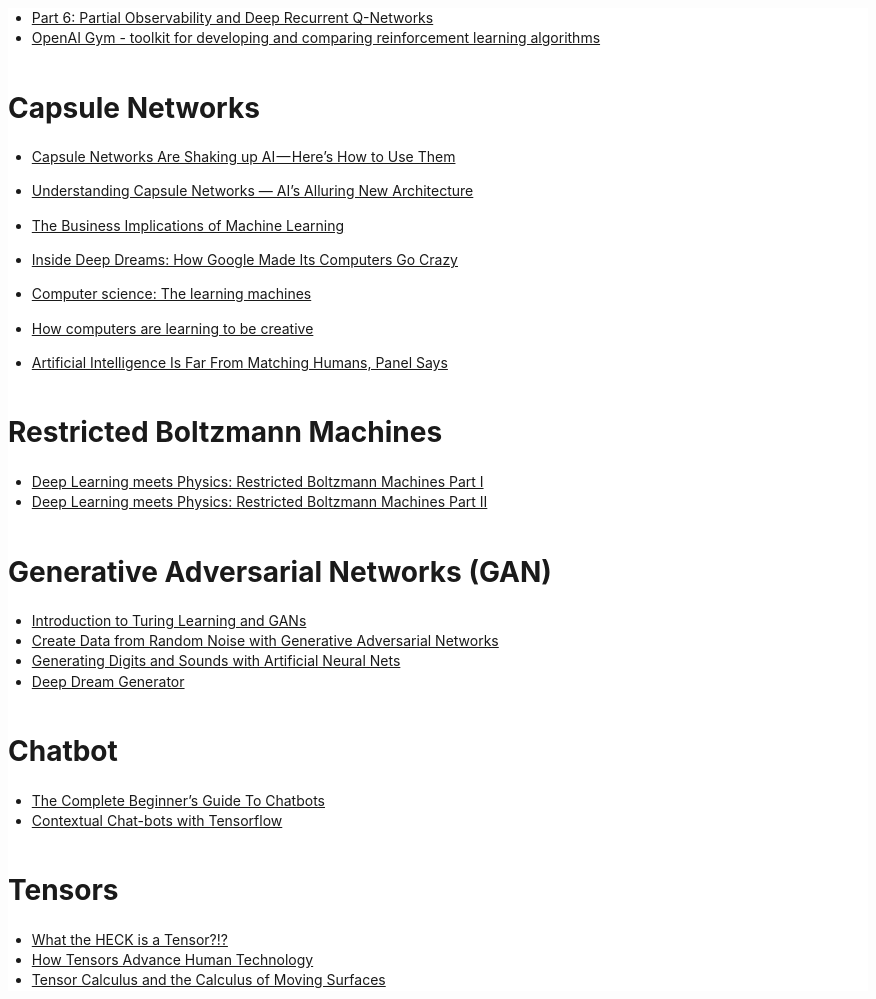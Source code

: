 * [Part 6: Partial Observability and Deep Recurrent Q-Networks](https://medium.com/emergent-future/simple-reinforcement-learning-with-tensorflow-part-6-partial-observability-and-deep-recurrent-q-68463e9aeefc#.a5wt34bxf)
* [OpenAI Gym - toolkit for developing and comparing reinforcement learning algorithms](https://gym.openai.com/)

# Capsule Networks
* [Capsule Networks Are Shaking up AI — Here’s How to Use Them](https://hackernoon.com/capsule-networks-are-shaking-up-ai-heres-how-to-use-them-c233a0971952)
* [Understanding Capsule Networks — AI’s Alluring New Architecture](https://medium.freecodecamp.org/understanding-capsule-networks-ais-alluring-new-architecture-bdb228173ddc)


* [The Business Implications of Machine Learning](https://medium.freecodecamp.com/the-business-implications-of-machine-learning-11480b99184d#.fwpwg5o82)
* [Inside Deep Dreams: How Google Made Its Computers Go Crazy](https://backchannel.com/inside-deep-dreams-how-google-made-its-computers-go-crazy-83b9d24e66df#.ymaxehofd)
* [Computer science: The learning machines](http://www.nature.com/news/computer-science-the-learning-machines-1.14481)
* [How computers are learning to be creative](http://www.ted.com/talks/blaise_aguera_y_arcas_how_computers_are_learning_to_be_creative?utm_source=newsletter_weekly_2016-07-02&utm_campaign=newsletter_weekly&utm_medium=email&utm_content=top_left_image)
* [Artificial Intelligence Is Far From Matching Humans, Panel Says](http://www.nytimes.com/2016/05/26/technology/artificial-intelligence-is-far-from-matching-humans-panel-says.html?utm_source=pocket&utm_medium=email&utm_campaign=pockethits&_r=1)

# Restricted Boltzmann Machines
* [Deep Learning meets Physics: Restricted Boltzmann Machines Part I](https://towardsdatascience.com/deep-learning-meets-physics-restricted-boltzmann-machines-part-i-6df5c4918c15)
* [Deep Learning meets Physics: Restricted Boltzmann Machines Part II](https://towardsdatascience.com/deep-learning-meets-physics-restricted-boltzmann-machines-part-ii-4b159dce1ffb)

# Generative Adversarial Networks (GAN)
* [Introduction to Turing Learning and GANs](https://towardsdatascience.com/comprehensive-introduction-to-turing-learning-and-gans-part-1-81f6d02e644d)
* [Create Data from Random Noise with Generative Adversarial Networks](https://www.toptal.com/machine-learning/generative-adversarial-networks)
* [Generating Digits and Sounds with Artificial Neural Nets](https://towardsdatascience.com/generating-digits-and-sounds-with-artificial-neural-nets-ca1270d8445f)
* [Deep Dream Generator](https://deepdreamgenerator.com/)

# Chatbot
* [The Complete Beginner’s Guide To Chatbots](https://chatbotsmagazine.com/the-complete-beginner-s-guide-to-chatbots-8280b7b906ca#.d3yd7zv3e)
* [Contextual Chat-bots with Tensorflow](https://chatbotsmagazine.com/contextual-chat-bots-with-tensorflow-4391749d0077)

# Tensors
* [What the HECK is a Tensor?!?](https://www.youtube.com/watch?v=bpG3gqDM80w)
* [How Tensors Advance Human Technology](https://medium.com/@philjama/how-tensors-advance-human-technology-3831bff0906#.48fcqkrsm)
* [Tensor Calculus and the Calculus of Moving Surfaces](https://www.youtube.com/playlist?list=PLlXfTHzgMRULkodlIEqfgTS-H1AY_bNtq)
